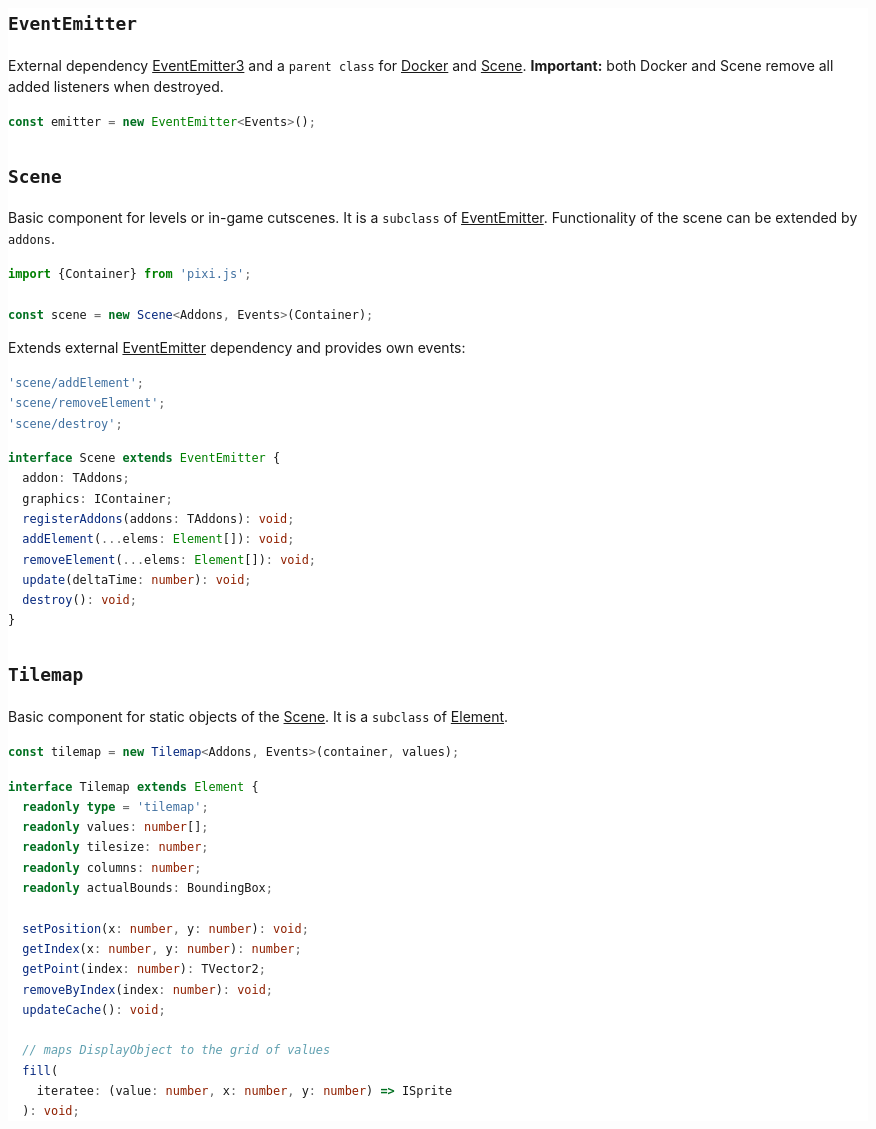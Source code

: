 ## `EventEmitter`

External dependency [EventEmitter3](https://www.npmjs.com/package/eventemitter3) and a `parent class` for [Docker](#docker) and [Scene](#scene). **Important:** both Docker and Scene remove all added listeners when destroyed.

```ts
const emitter = new EventEmitter<Events>();
```

## `Scene`

Basic component for levels or in-game cutscenes. It is a `subclass` of [EventEmitter](#eventemitter). Functionality of the scene can be extended by `addons`.

```ts
import {Container} from 'pixi.js';

const scene = new Scene<Addons, Events>(Container);
```

Extends external [EventEmitter](#eventemitter) dependency and provides own events:

```ts
'scene/addElement';
'scene/removeElement';
'scene/destroy';
```

```ts
interface Scene extends EventEmitter {
  addon: TAddons;
  graphics: IContainer;
  registerAddons(addons: TAddons): void;
  addElement(...elems: Element[]): void;
  removeElement(...elems: Element[]): void;
  update(deltaTime: number): void;
  destroy(): void;
}
```

## `Tilemap`

Basic component for static objects of the [Scene](#scene). It is a `subclass` of [Element](#element).

```ts
const tilemap = new Tilemap<Addons, Events>(container, values);
```

```ts
interface Tilemap extends Element {
  readonly type = 'tilemap';
  readonly values: number[];
  readonly tilesize: number;
  readonly columns: number;
  readonly actualBounds: BoundingBox;

  setPosition(x: number, y: number): void;
  getIndex(x: number, y: number): number;
  getPoint(index: number): TVector2;
  removeByIndex(index: number): void;
  updateCache(): void;

  // maps DisplayObject to the grid of values
  fill(
    iteratee: (value: number, x: number, y: number) => ISprite
  ): void;
```